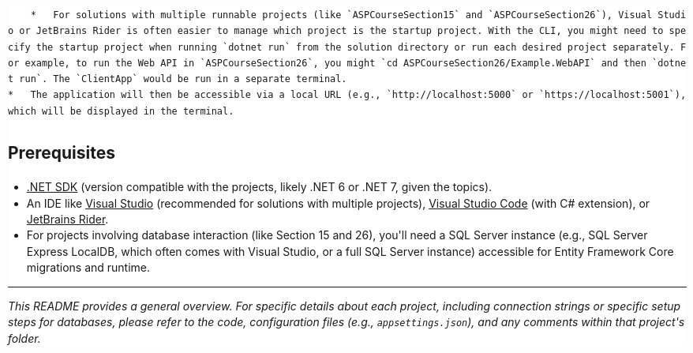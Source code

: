         *   For solutions with multiple runnable projects (like `ASPCourseSection15` and `ASPCourseSection26`), Visual Studio or JetBrains Rider is often easier to manage which project is the startup project. With the CLI, you might need to specify the startup project when running `dotnet run` from the solution directory or run each desired project separately. For example, to run the Web API in `ASPCourseSection26`, you might `cd ASPCourseSection26/Example.WebAPI` and then `dotnet run`. The `ClientApp` would be run in a separate terminal.
    *   The application will then be accessible via a local URL (e.g., `http://localhost:5000` or `https://localhost:5001`), which will be displayed in the terminal.

## Prerequisites
*   [.NET SDK](https://dotnet.microsoft.com/download) (version compatible with the projects, likely .NET 6 or .NET 7, given the topics).
*   An IDE like [Visual Studio](https://visualstudio.microsoft.com/) (recommended for solutions with multiple projects), [Visual Studio Code](https://code.visualstudio.com/) (with C# extension), or [JetBrains Rider](https://www.jetbrains.com/rider/).
*   For projects involving database interaction (like Section 15 and 26), you'll need a SQL Server instance (e.g., SQL Server Express LocalDB, which often comes with Visual Studio, or a full SQL Server instance) accessible for Entity Framework Core migrations and runtime.

---
*This README provides a general overview. For specific details about each project, including connection strings or specific setup steps for databases, please refer to the code, configuration files (e.g., `appsettings.json`), and any comments within that project's folder.*
